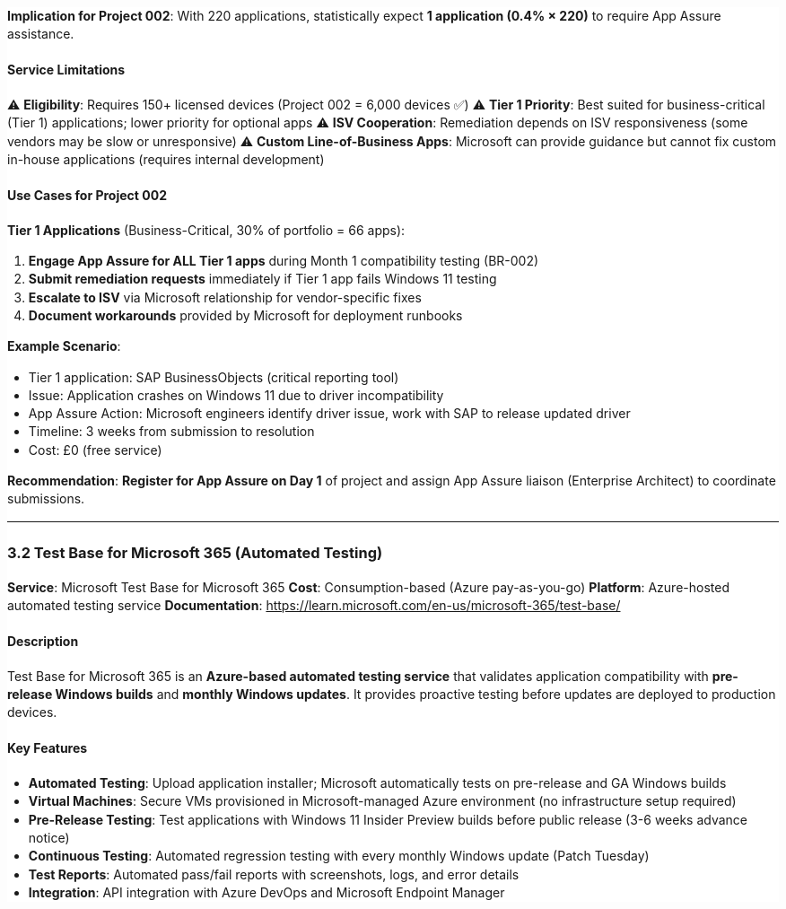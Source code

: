 **Implication for Project 002**: With 220 applications, statistically expect **1 application (0.4% × 220)** to require App Assure assistance.

#### Service Limitations

⚠️ **Eligibility**: Requires 150+ licensed devices (Project 002 = 6,000 devices ✅)
⚠️ **Tier 1 Priority**: Best suited for business-critical (Tier 1) applications; lower priority for optional apps
⚠️ **ISV Cooperation**: Remediation depends on ISV responsiveness (some vendors may be slow or unresponsive)
⚠️ **Custom Line-of-Business Apps**: Microsoft can provide guidance but cannot fix custom in-house applications (requires internal development)

#### Use Cases for Project 002

**Tier 1 Applications** (Business-Critical, 30% of portfolio = 66 apps):
1. **Engage App Assure for ALL Tier 1 apps** during Month 1 compatibility testing (BR-002)
2. **Submit remediation requests** immediately if Tier 1 app fails Windows 11 testing
3. **Escalate to ISV** via Microsoft relationship for vendor-specific fixes
4. **Document workarounds** provided by Microsoft for deployment runbooks

**Example Scenario**:
- Tier 1 application: SAP BusinessObjects (critical reporting tool)
- Issue: Application crashes on Windows 11 due to driver incompatibility
- App Assure Action: Microsoft engineers identify driver issue, work with SAP to release updated driver
- Timeline: 3 weeks from submission to resolution
- Cost: £0 (free service)

**Recommendation**: **Register for App Assure on Day 1** of project and assign App Assure liaison (Enterprise Architect) to coordinate submissions.

---

### 3.2 Test Base for Microsoft 365 (Automated Testing)

**Service**: Microsoft Test Base for Microsoft 365
**Cost**: Consumption-based (Azure pay-as-you-go)
**Platform**: Azure-hosted automated testing service
**Documentation**: https://learn.microsoft.com/en-us/microsoft-365/test-base/

#### Description

Test Base for Microsoft 365 is an **Azure-based automated testing service** that validates application compatibility with **pre-release Windows builds** and **monthly Windows updates**. It provides proactive testing before updates are deployed to production devices.

#### Key Features

- **Automated Testing**: Upload application installer; Microsoft automatically tests on pre-release and GA Windows builds
- **Virtual Machines**: Secure VMs provisioned in Microsoft-managed Azure environment (no infrastructure setup required)
- **Pre-Release Testing**: Test applications with Windows 11 Insider Preview builds before public release (3-6 weeks advance notice)
- **Continuous Testing**: Automated regression testing with every monthly Windows update (Patch Tuesday)
- **Test Reports**: Automated pass/fail reports with screenshots, logs, and error details
- **Integration**: API integration with Azure DevOps and Microsoft Endpoint Manager
